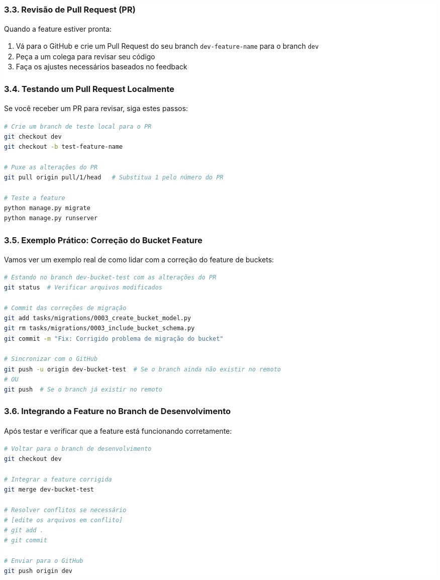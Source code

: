 ### 3.3. Revisão de Pull Request (PR)

Quando a feature estiver pronta:

1. Vá para o GitHub e crie um Pull Request do seu branch `dev-feature-name` para o branch `dev`
2. Peça a um colega para revisar seu código
3. Faça os ajustes necessários baseados no feedback

### 3.4. Testando um Pull Request Localmente

Se você receber um PR para revisar, siga estes passos:

```bash
# Crie um branch de teste local para o PR
git checkout dev
git checkout -b test-feature-name

# Puxe as alterações do PR
git pull origin pull/1/head   # Substitua 1 pelo número do PR

# Teste a feature
python manage.py migrate
python manage.py runserver
```

### 3.5. Exemplo Prático: Correção do Bucket Feature

Vamos ver um exemplo real de como lidar com a correção do feature de buckets:

```bash
# Estando no branch dev-bucket-test com as alterações do PR
git status  # Verificar arquivos modificados

# Commit das correções de migração
git add tasks/migrations/0003_create_bucket_model.py
git rm tasks/migrations/0003_include_bucket_schema.py
git commit -m "Fix: Corrigido problema de migração do bucket"

# Sincronizar com o GitHub
git push -u origin dev-bucket-test  # Se o branch ainda não existir no remoto
# OU
git push  # Se o branch já existir no remoto
```

### 3.6. Integrando a Feature no Branch de Desenvolvimento

Após testar e verificar que a feature está funcionando corretamente:

```bash
# Voltar para o branch de desenvolvimento
git checkout dev

# Integrar a feature corrigida
git merge dev-bucket-test

# Resolver conflitos se necessário
# [edite os arquivos em conflito]
# git add .
# git commit

# Enviar para o GitHub
git push origin dev
```
